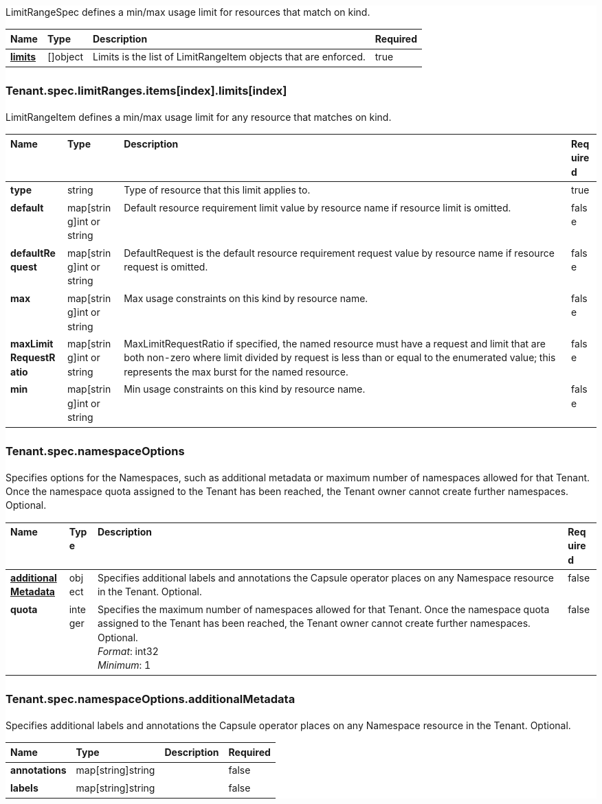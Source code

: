 

LimitRangeSpec defines a min/max usage limit for resources that match on kind.

| **Name** | **Type** | **Description** | **Required** |
| :---- | :---- | :----------- | :-------- |
| **[limits](#tenantspeclimitrangesitemsindexlimitsindex)** | []object | Limits is the list of LimitRangeItem objects that are enforced. | true |


### Tenant.spec.limitRanges.items[index].limits[index]



LimitRangeItem defines a min/max usage limit for any resource that matches on kind.

| **Name** | **Type** | **Description** | **Required** |
| :---- | :---- | :----------- | :-------- |
| **type** | string | Type of resource that this limit applies to. | true |
| **default** | map[string]int or string | Default resource requirement limit value by resource name if resource limit is omitted. | false |
| **defaultRequest** | map[string]int or string | DefaultRequest is the default resource requirement request value by resource name if resource request is omitted. | false |
| **max** | map[string]int or string | Max usage constraints on this kind by resource name. | false |
| **maxLimitRequestRatio** | map[string]int or string | MaxLimitRequestRatio if specified, the named resource must have a request and limit that are both non-zero where limit divided by request is less than or equal to the enumerated value; this represents the max burst for the named resource. | false |
| **min** | map[string]int or string | Min usage constraints on this kind by resource name. | false |


### Tenant.spec.namespaceOptions



Specifies options for the Namespaces, such as additional metadata or maximum number of namespaces allowed for that Tenant. Once the namespace quota assigned to the Tenant has been reached, the Tenant owner cannot create further namespaces. Optional.

| **Name** | **Type** | **Description** | **Required** |
| :---- | :---- | :----------- | :-------- |
| **[additionalMetadata](#tenantspecnamespaceoptionsadditionalmetadata)** | object | Specifies additional labels and annotations the Capsule operator places on any Namespace resource in the Tenant. Optional. | false |
| **quota** | integer | Specifies the maximum number of namespaces allowed for that Tenant. Once the namespace quota assigned to the Tenant has been reached, the Tenant owner cannot create further namespaces. Optional.<br/>*Format*: int32<br/>*Minimum*: 1<br/> | false |


### Tenant.spec.namespaceOptions.additionalMetadata



Specifies additional labels and annotations the Capsule operator places on any Namespace resource in the Tenant. Optional.

| **Name** | **Type** | **Description** | **Required** |
| :---- | :---- | :----------- | :-------- |
| **annotations** | map[string]string |  | false |
| **labels** | map[string]string |  | false |

